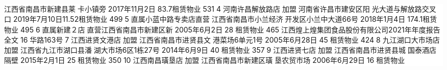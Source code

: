 江西省南昌市新建县莱
卡小镇旁
2017年11月2日
83.7租赁物业
531
4
河南许昌解放路店
加盟
河南省许昌市建安区阳
光大道与解放路交叉口
2019年7月10日11.52租赁物业
499
5
直属小蓝中路专卖店直营
江西省南昌市小兰经济
开发区小兰中大道66号
2018年1月4日
174.1租赁物业
495
6
直属新建２店
直营江西省南昌市新建区新
2005年6月2日
28
租赁物业
465
江西煌上煌集团食品股份有限公司2021年年度报告全文
16
华路163号
7
江西进贤文港店
加盟
江西省南昌市进贤县文
港菜场6单元1号
2005年6月28日
45
租赁物业
424
8
九江湖口大市场店
加盟
江西省九江市湖口县潘
湖大市场6区1栋27号
2014年6月9日
40
租赁物业
357
9
江西进贤七店
加盟
江西省南昌市进贤县城
国泰酒店隔壁
2015年2月1日
25
租赁物业
350
10
江西南昌璜垦店
加盟
江西省南昌市新建区璜
垦农贸市场
2006年6月29日
16
租赁物业